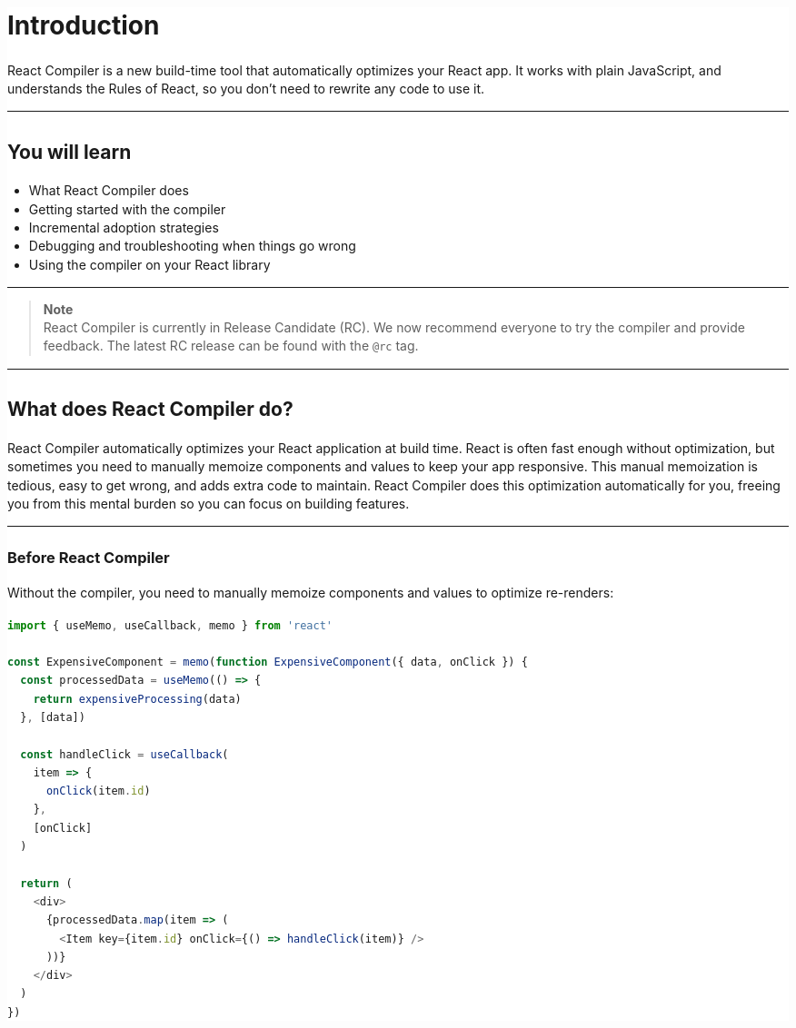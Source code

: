 # Introduction

React Compiler is a new build-time tool that automatically optimizes your React
app. It works with plain JavaScript, and understands the Rules of React, so you
don’t need to rewrite any code to use it.

---

## You will learn

- What React Compiler does
- Getting started with the compiler
- Incremental adoption strategies
- Debugging and troubleshooting when things go wrong
- Using the compiler on your React library

---

> **Note**  
> React Compiler is currently in Release Candidate (RC). We now recommend
> everyone to try the compiler and provide feedback. The latest RC release can
> be found with the `@rc` tag.

---

## What does React Compiler do?

React Compiler automatically optimizes your React application at build time.
React is often fast enough without optimization, but sometimes you need to
manually memoize components and values to keep your app responsive. This manual
memoization is tedious, easy to get wrong, and adds extra code to maintain.
React Compiler does this optimization automatically for you, freeing you from
this mental burden so you can focus on building features.

---

### Before React Compiler

Without the compiler, you need to manually memoize components and values to
optimize re-renders:

```javascript
import { useMemo, useCallback, memo } from 'react'

const ExpensiveComponent = memo(function ExpensiveComponent({ data, onClick }) {
  const processedData = useMemo(() => {
    return expensiveProcessing(data)
  }, [data])

  const handleClick = useCallback(
    item => {
      onClick(item.id)
    },
    [onClick]
  )

  return (
    <div>
      {processedData.map(item => (
        <Item key={item.id} onClick={() => handleClick(item)} />
      ))}
    </div>
  )
})
```